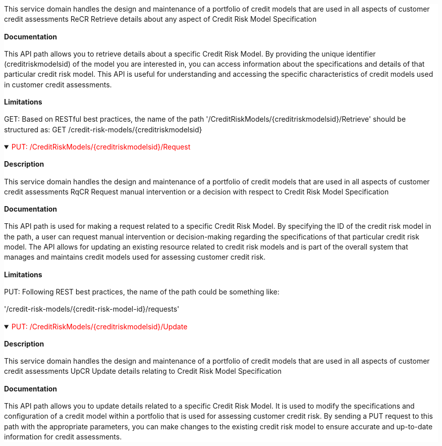   This service domain handles the design and maintenance of a portfolio of credit models that are used in all aspects of customer credit assessments ReCR Retrieve details about any aspect of Credit Risk Model Specification

  **Documentation**

  This API path allows you to retrieve details about a specific Credit Risk Model. By providing the unique identifier (creditriskmodelsid) of the model you are interested in, you can access information about the specifications and details of that particular credit risk model. This API is useful for understanding and accessing the specific characteristics of credit models used in customer credit assessments.

  **Limitations**

  GET: Based on RESTful best practices, the name of the path '/CreditRiskModels/{creditriskmodelsid}/Retrieve' should be structured as: GET /credit-risk-models/{creditriskmodelsid}

</details>

<details open>
  <summary><span style='color:red;'>PUT: /CreditRiskModels/{creditriskmodelsid}/Request</span></summary>

  **Description**

  This service domain handles the design and maintenance of a portfolio of credit models that are used in all aspects of customer credit assessments RqCR Request manual intervention or a decision with respect to Credit Risk Model Specification

  **Documentation**

  This API path is used for making a request related to a specific Credit Risk Model. By specifying the ID of the credit risk model in the path, a user can request manual intervention or decision-making regarding the specifications of that particular credit risk model. The API allows for updating an existing resource related to credit risk models and is part of the overall system that manages and maintains credit models used for assessing customer credit risk.

  **Limitations**

  PUT: Following REST best practices, the name of the path could be something like:

'/credit-risk-models/{credit-risk-model-id}/requests'

</details>

<details open>
  <summary><span style='color:red;'>PUT: /CreditRiskModels/{creditriskmodelsid}/Update</span></summary>

  **Description**

  This service domain handles the design and maintenance of a portfolio of credit models that are used in all aspects of customer credit assessments UpCR Update details relating to Credit Risk Model Specification

  **Documentation**

  This API path allows you to update details related to a specific Credit Risk Model. It is used to modify the specifications and configuration of a credit model within a portfolio that is used for assessing customer credit risk. By sending a PUT request to this path with the appropriate parameters, you can make changes to the existing credit risk model to ensure accurate and up-to-date information for credit assessments.
